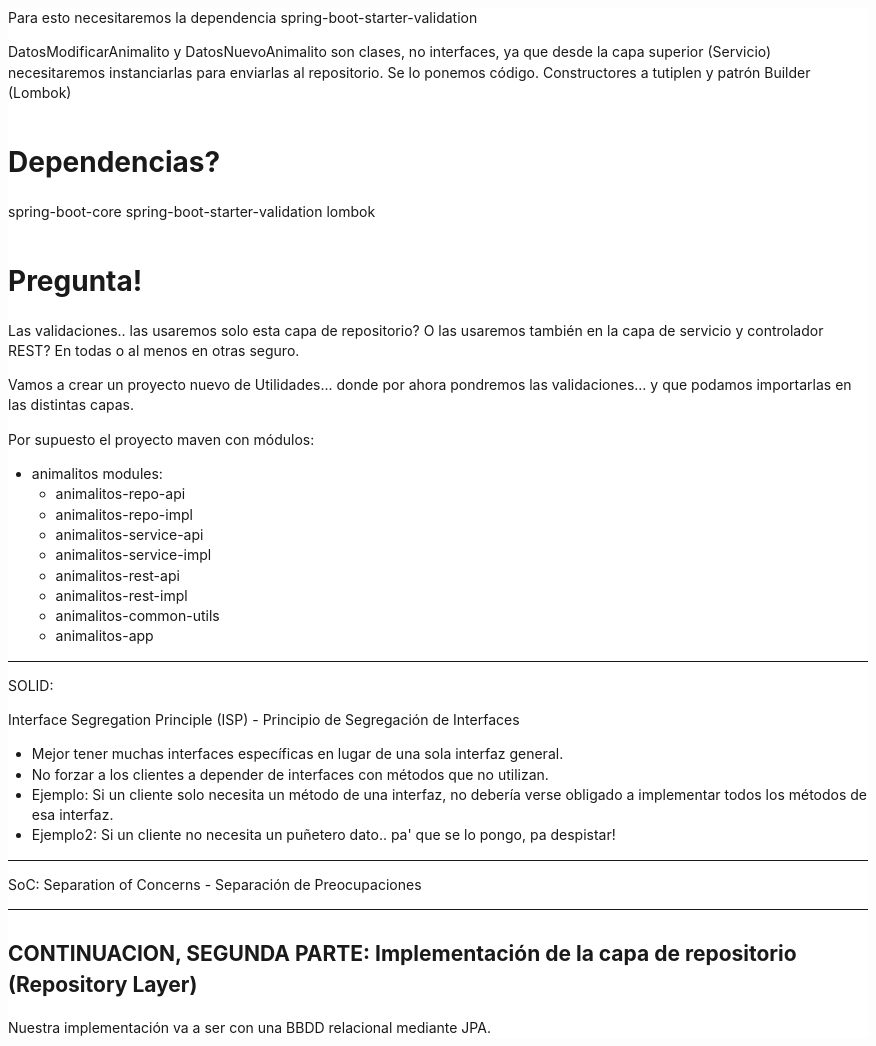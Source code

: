 
Para esto necesitaremos la dependencia spring-boot-starter-validation


DatosModificarAnimalito y DatosNuevoAnimalito son clases, no interfaces, ya que desde la capa superior (Servicio) necesitaremos instanciarlas para enviarlas al repositorio. Se lo ponemos código. Constructores a tutiplen y patrón Builder (Lombok)

# Dependencias?

spring-boot-core
spring-boot-starter-validation
lombok 


# Pregunta!

Las validaciones.. las usaremos solo esta capa de repositorio? O las usaremos también en la capa de servicio y controlador REST? En todas o al menos en otras seguro.

Vamos a crear un proyecto nuevo de Utilidades... donde por ahora pondremos las validaciones... y que podamos importarlas en las distintas capas.

Por supuesto el proyecto maven con módulos:

- animalitos
  modules:
    - animalitos-repo-api
    - animalitos-repo-impl
    - animalitos-service-api
    - animalitos-service-impl
    - animalitos-rest-api
    - animalitos-rest-impl
    - animalitos-common-utils
    - animalitos-app

---

SOLID:

Interface Segregation Principle (ISP) - Principio de Segregación de Interfaces
- Mejor tener muchas interfaces específicas en lugar de una sola interfaz general.
- No forzar a los clientes a depender de interfaces con métodos que no utilizan.
- Ejemplo: Si un cliente solo necesita un método de una interfaz, no debería verse obligado a implementar todos los métodos de esa interfaz.
- Ejemplo2: Si un cliente no necesita un puñetero dato.. pa' que se lo pongo, pa despistar!

---

SoC: Separation of Concerns - Separación de Preocupaciones


---

CONTINUACION, SEGUNDA PARTE:
Implementación de la capa de repositorio (Repository Layer)
------------------------------------------------------------------------------------
Nuestra implementación va a ser con una BBDD relacional mediante JPA.
